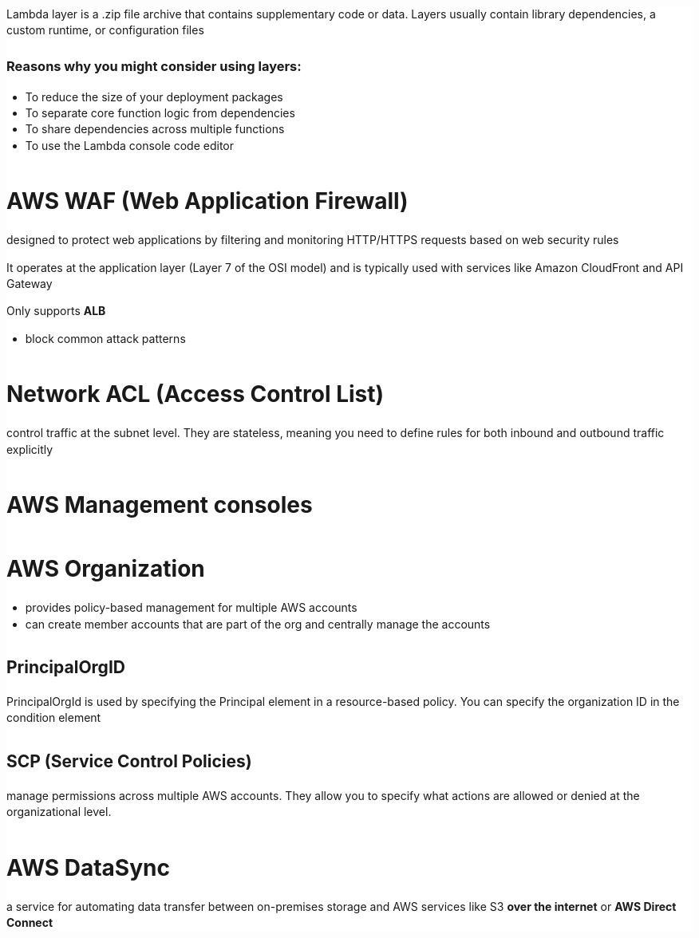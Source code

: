Lambda layer is a .zip file archive that contains supplementary code or data. Layers usually contain library dependencies, a custom runtime, or configuration files

### Reasons why you might consider using layers:

- To reduce the size of your deployment packages
- To separate core function logic from dependencies
- To share dependencies across multiple functions
- To use the Lambda console code editor

# AWS WAF (Web Application Firewall)

designed to protect web applications by filtering and monitoring HTTP/HTTPS requests based on web security rules

It operates at the application layer (Layer 7 of the OSI model) and is typically used with services like Amazon CloudFront and API Gateway

Only supports **ALB**

- block common attack patterns

# Network ACL (Access Control List)

control traffic at the subnet level. They are stateless, meaning you need to define rules for both inbound and outbound traffic explicitly

# AWS Management consoles

# AWS Organization

- provides policy-based management for multiple AWS accounts
- can create member accounts that are part of the org and centrally manage the accounts

## PrincipalOrgID

PrincipalOrgId is used by specifying the Principal element in a resource-based policy. You can specify the organization ID in the condition element

## SCP (Service Control Policies)

manage permissions across multiple AWS accounts. They allow you to specify what actions are allowed or denied at the organizational level.

# AWS DataSync

a service for automating data transfer between on-premises storage and AWS services like S3 **over the internet** or **AWS Direct Connect**
